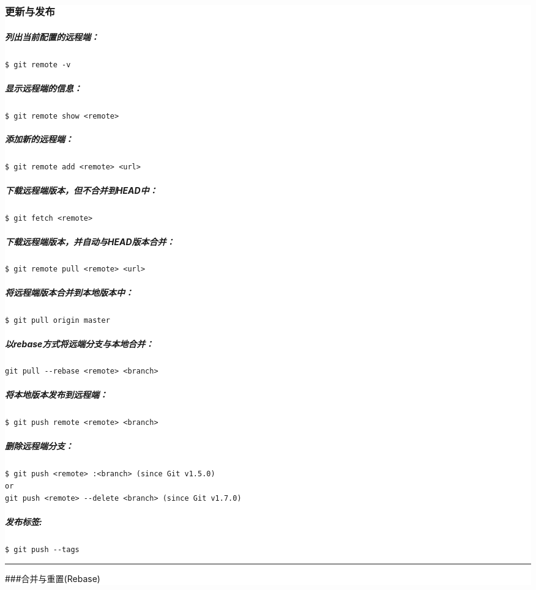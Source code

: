 ### 更新与发布

##### 列出当前配置的远程端：
```
$ git remote -v
```

##### 显示远程端的信息：
```
$ git remote show <remote>
```

##### 添加新的远程端：
```
$ git remote add <remote> <url>
```

##### 下载远程端版本，但不合并到HEAD中：
```
$ git fetch <remote>
```

##### 下载远程端版本，并自动与HEAD版本合并：
```
$ git remote pull <remote> <url>
```

##### 将远程端版本合并到本地版本中：
```
$ git pull origin master
```

##### 以rebase方式将远端分支与本地合并：
```
git pull --rebase <remote> <branch>
```

##### 将本地版本发布到远程端：
```
$ git push remote <remote> <branch>
```

##### 删除远程端分支：
```
$ git push <remote> :<branch> (since Git v1.5.0)
or
git push <remote> --delete <branch> (since Git v1.7.0)
```

##### 发布标签:
```
$ git push --tags
```

---
###合并与重置(Rebase)

